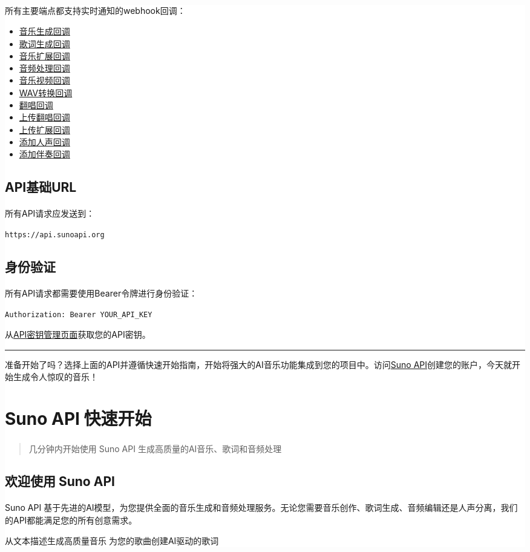 所有主要端点都支持实时通知的webhook回调：

* [音乐生成回调](/cn/suno-api/generate-music-callbacks)
* [歌词生成回调](/cn/suno-api/generate-lyrics-callbacks)
* [音乐扩展回调](/cn/suno-api/extend-music-callbacks)
* [音频处理回调](/cn/suno-api/separate-vocals-from-music-callbacks)
* [音乐视频回调](/cn/suno-api/create-music-video-callbacks)
* [WAV转换回调](/cn/suno-api/convert-to-wav-format-callbacks)
* [翻唱回调](/cn/suno-api/cover-suno-callbacks)
* [上传翻唱回调](/cn/suno-api/upload-and-cover-audio-callbacks)
* [上传扩展回调](/cn/suno-api/upload-and-extend-audio-callbacks)
* [添加人声回调](/cn/suno-api/add-vocals-callbacks)
* [添加伴奏回调](/cn/suno-api/add-instrumental-callbacks)

## API基础URL

所有API请求应发送到：

```
https://api.sunoapi.org
```

## 身份验证

所有API请求都需要使用Bearer令牌进行身份验证：

```http  theme={null}
Authorization: Bearer YOUR_API_KEY
```

从[API密钥管理页面](https://sunoapi.org/api-key)获取您的API密钥。

***

准备开始了吗？选择上面的API并遵循快速开始指南，开始将强大的AI音乐功能集成到您的项目中。访问[Suno API](https://sunoapi.org/)创建您的账户，今天就开始生成令人惊叹的音乐！


# Suno API 快速开始

> 几分钟内开始使用 Suno API 生成高质量的AI音乐、歌词和音频处理

## 欢迎使用 Suno API

Suno API 基于先进的AI模型，为您提供全面的音乐生成和音频处理服务。无论您需要音乐创作、歌词生成、音频编辑还是人声分离，我们的API都能满足您的所有创意需求。

<CardGroup cols={2}>
  <Card title="音乐生成" icon="music" href="/cn/suno-api/generate-music">
    从文本描述生成高质量音乐
  </Card>

  <Card title="歌词创作" icon="pen-to-square" href="/cn/suno-api/generate-lyrics">
    为您的歌曲创建AI驱动的歌词
  </Card>
